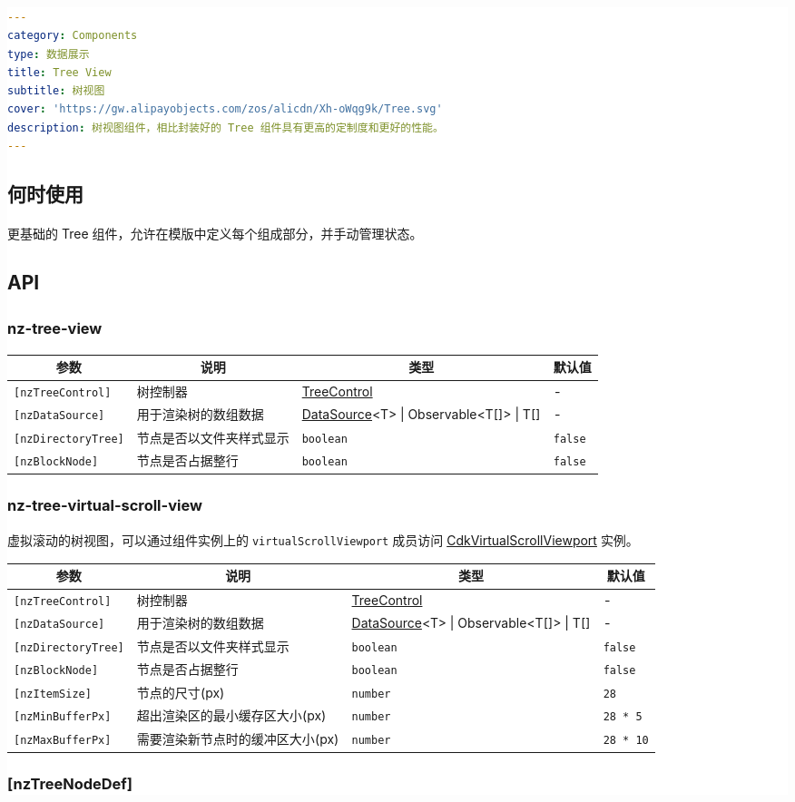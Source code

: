 ```yaml
---
category: Components
type: 数据展示
title: Tree View
subtitle: 树视图
cover: 'https://gw.alipayobjects.com/zos/alicdn/Xh-oWqg9k/Tree.svg'
description: 树视图组件，相比封装好的 Tree 组件具有更高的定制度和更好的性能。
---
```


## 何时使用

更基础的 Tree 组件，允许在模版中定义每个组成部分，并手动管理状态。


## API

### nz-tree-view

| 参数                  | 说明           | 类型                                                                                                         | 默认值     |
|---------------------|--------------|------------------------------------------------------------------------------------------------------------|---------|
| `[nzTreeControl]`   | 树控制器         | [TreeControl](https://material.angular.io/cdk/tree/api#TreeControl)                                        | -       |
| `[nzDataSource]`    | 用于渲染树的数组数据   | [DataSource](https://material.angular.io/cdk/tree/overview#data-source)&lt;T&gt; \| Observable<T[]> \| T[] | -       |
| `[nzDirectoryTree]` | 节点是否以文件夹样式显示 | `boolean`                                                                                                  | `false` |
| `[nzBlockNode]`     | 节点是否占据整行     | `boolean`                                                                                                  | `false` |

### nz-tree-virtual-scroll-view

虚拟滚动的树视图，可以通过组件实例上的 `virtualScrollViewport` 成员访问 [CdkVirtualScrollViewport](https://material.angular.io/cdk/scrolling/api#CdkVirtualScrollViewport) 实例。

| 参数                  | 说明                 | 类型                                                                                                         | 默认值       |
|---------------------|--------------------|------------------------------------------------------------------------------------------------------------|-----------|
| `[nzTreeControl]`   | 树控制器               | [TreeControl](https://material.angular.io/cdk/tree/api#TreeControl)                                        | -         |
| `[nzDataSource]`    | 用于渲染树的数组数据         | [DataSource](https://material.angular.io/cdk/tree/overview#data-source)&lt;T&gt; \| Observable<T[]> \| T[] | -         |
| `[nzDirectoryTree]` | 节点是否以文件夹样式显示       | `boolean`                                                                                                  | `false`   |
| `[nzBlockNode]`     | 节点是否占据整行           | `boolean`                                                                                                  | `false`   |
| `[nzItemSize]`      | 节点的尺寸(px)          | `number`                                                                                                   | `28`      |
| `[nzMinBufferPx]`   | 超出渲染区的最小缓存区大小(px)  | `number`                                                                                                   | `28 * 5`  |
| `[nzMaxBufferPx]`   | 需要渲染新节点时的缓冲区大小(px) | `number`                                                                                                   | `28 * 10` |

### [nzTreeNodeDef]
